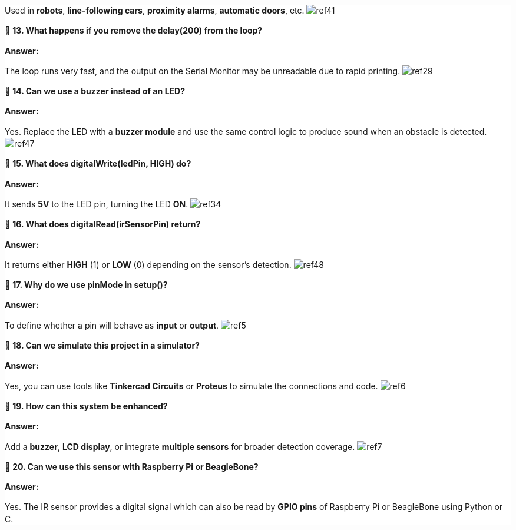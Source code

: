 Used in **robots**, **line-following cars**, **proximity alarms**, **automatic doors**, etc. ![ref41]

🔹 **13. What happens if you remove the delay(200) from the loop?** 

**Answer:** 

The loop runs very fast, and the output on the Serial Monitor may be unreadable due to rapid printing. ![ref29]

🔹 **14. Can we use a buzzer instead of an LED?** 

**Answer:** 

Yes. Replace the LED with a **buzzer module** and use the same control logic to produce sound when an obstacle is detected. ![ref47]

🔹 **15. What does digitalWrite(ledPin, HIGH) do?** 

**Answer:** 

It sends **5V** to the LED pin, turning the LED **ON**. ![ref34]

🔹 **16. What does digitalRead(irSensorPin) return?** 

**Answer:** 

It returns either **HIGH** (1) or **LOW** (0) depending on the sensor’s detection. ![ref48]

🔹 **17. Why do we use pinMode in setup()?** 

**Answer:** 

To define whether a pin will behave as **input** or **output**. ![ref5]

🔹 **18. Can we simulate this project in a simulator?** 

**Answer:** 

Yes, you can use tools like **Tinkercad Circuits** or **Proteus** to simulate the connections and code. ![ref6]

🔹 **19. How can this system be enhanced?** 

**Answer:** 

Add a **buzzer**, **LCD display**, or integrate **multiple sensors** for broader detection coverage. ![ref7]

🔹 **20. Can we use this sensor with Raspberry Pi or BeagleBone?** 

**Answer:** 

Yes. The IR sensor provides a digital signal which can also be read by **GPIO pins** of Raspberry Pi or BeagleBone using Python or C. 

[ref1]: Aspose.Words.0e8fc5d0-f4c5-4612-bbed-23568645632e.001.png
[ref2]: Aspose.Words.0e8fc5d0-f4c5-4612-bbed-23568645632e.002.png
[ref3]: Aspose.Words.0e8fc5d0-f4c5-4612-bbed-23568645632e.003.png
[ref4]: Aspose.Words.0e8fc5d0-f4c5-4612-bbed-23568645632e.004.png
[ref5]: Aspose.Words.0e8fc5d0-f4c5-4612-bbed-23568645632e.005.png
[ref6]: Aspose.Words.0e8fc5d0-f4c5-4612-bbed-23568645632e.006.png
[ref7]: Aspose.Words.0e8fc5d0-f4c5-4612-bbed-23568645632e.007.png
[ref8]: Aspose.Words.0e8fc5d0-f4c5-4612-bbed-23568645632e.008.png
[ref9]: Aspose.Words.0e8fc5d0-f4c5-4612-bbed-23568645632e.009.png
[ref10]: Aspose.Words.0e8fc5d0-f4c5-4612-bbed-23568645632e.010.png
[ref11]: Aspose.Words.0e8fc5d0-f4c5-4612-bbed-23568645632e.011.png
[ref12]: Aspose.Words.0e8fc5d0-f4c5-4612-bbed-23568645632e.012.png
[ref13]: Aspose.Words.0e8fc5d0-f4c5-4612-bbed-23568645632e.014.png
[ref14]: Aspose.Words.0e8fc5d0-f4c5-4612-bbed-23568645632e.016.png
[ref15]: Aspose.Words.0e8fc5d0-f4c5-4612-bbed-23568645632e.018.png
[ref16]: Aspose.Words.0e8fc5d0-f4c5-4612-bbed-23568645632e.019.png
[ref17]: Aspose.Words.0e8fc5d0-f4c5-4612-bbed-23568645632e.020.png
[ref18]: Aspose.Words.0e8fc5d0-f4c5-4612-bbed-23568645632e.021.png
[ref19]: Aspose.Words.0e8fc5d0-f4c5-4612-bbed-23568645632e.022.png
[ref20]: Aspose.Words.0e8fc5d0-f4c5-4612-bbed-23568645632e.024.png
[ref21]: Aspose.Words.0e8fc5d0-f4c5-4612-bbed-23568645632e.025.png
[ref22]: Aspose.Words.0e8fc5d0-f4c5-4612-bbed-23568645632e.027.png
[ref23]: Aspose.Words.0e8fc5d0-f4c5-4612-bbed-23568645632e.028.png
[ref24]: Aspose.Words.0e8fc5d0-f4c5-4612-bbed-23568645632e.030.png
[ref25]: Aspose.Words.0e8fc5d0-f4c5-4612-bbed-23568645632e.031.png
[ref26]: Aspose.Words.0e8fc5d0-f4c5-4612-bbed-23568645632e.032.png
[ref27]: Aspose.Words.0e8fc5d0-f4c5-4612-bbed-23568645632e.034.png
[ref28]: Aspose.Words.0e8fc5d0-f4c5-4612-bbed-23568645632e.035.png
[ref29]: Aspose.Words.0e8fc5d0-f4c5-4612-bbed-23568645632e.036.png
[ref30]: Aspose.Words.0e8fc5d0-f4c5-4612-bbed-23568645632e.037.png
[ref31]: Aspose.Words.0e8fc5d0-f4c5-4612-bbed-23568645632e.038.png
[ref32]: Aspose.Words.0e8fc5d0-f4c5-4612-bbed-23568645632e.039.png
[ref33]: Aspose.Words.0e8fc5d0-f4c5-4612-bbed-23568645632e.044.png
[ref34]: Aspose.Words.0e8fc5d0-f4c5-4612-bbed-23568645632e.045.png
[ref35]: Aspose.Words.0e8fc5d0-f4c5-4612-bbed-23568645632e.046.png
[ref36]: Aspose.Words.0e8fc5d0-f4c5-4612-bbed-23568645632e.047.png
[ref37]: Aspose.Words.0e8fc5d0-f4c5-4612-bbed-23568645632e.048.png
[ref38]: Aspose.Words.0e8fc5d0-f4c5-4612-bbed-23568645632e.050.png
[ref39]: Aspose.Words.0e8fc5d0-f4c5-4612-bbed-23568645632e.051.png
[ref40]: Aspose.Words.0e8fc5d0-f4c5-4612-bbed-23568645632e.054.png
[ref41]: Aspose.Words.0e8fc5d0-f4c5-4612-bbed-23568645632e.056.png
[ref42]: Aspose.Words.0e8fc5d0-f4c5-4612-bbed-23568645632e.057.png
[ref43]: Aspose.Words.0e8fc5d0-f4c5-4612-bbed-23568645632e.058.png
[ref44]: Aspose.Words.0e8fc5d0-f4c5-4612-bbed-23568645632e.059.png
[ref45]: Aspose.Words.0e8fc5d0-f4c5-4612-bbed-23568645632e.060.png
[ref46]: Aspose.Words.0e8fc5d0-f4c5-4612-bbed-23568645632e.061.png
[ref47]: Aspose.Words.0e8fc5d0-f4c5-4612-bbed-23568645632e.062.png
[ref48]: Aspose.Words.0e8fc5d0-f4c5-4612-bbed-23568645632e.063.png
[ref49]: Aspose.Words.0e8fc5d0-f4c5-4612-bbed-23568645632e.064.png
[ref50]: Aspose.Words.0e8fc5d0-f4c5-4612-bbed-23568645632e.078.png
